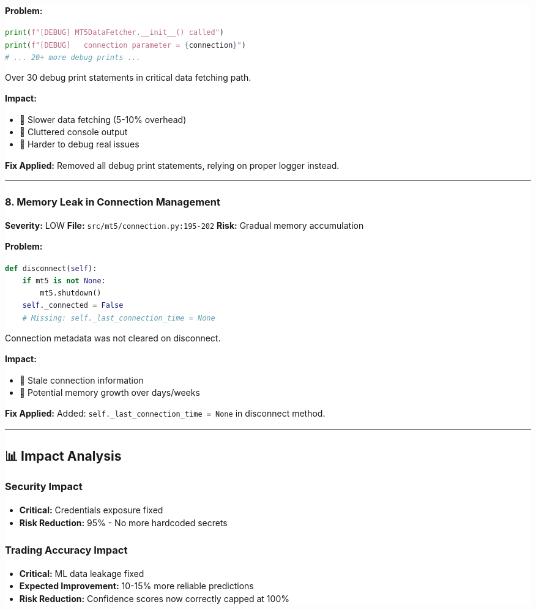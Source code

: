 **Problem:**
```python
print(f"[DEBUG] MT5DataFetcher.__init__() called")
print(f"[DEBUG]   connection parameter = {connection}")
# ... 20+ more debug prints ...
```

Over 30 debug print statements in critical data fetching path.

**Impact:**
- 📝 Slower data fetching (5-10% overhead)
- 📝 Cluttered console output
- 📝 Harder to debug real issues

**Fix Applied:**
Removed all debug print statements, relying on proper logger instead.

---

### 8. Memory Leak in Connection Management
**Severity:** LOW
**File:** `src/mt5/connection.py:195-202`
**Risk:** Gradual memory accumulation

**Problem:**
```python
def disconnect(self):
    if mt5 is not None:
        mt5.shutdown()
    self._connected = False
    # Missing: self._last_connection_time = None
```

Connection metadata was not cleared on disconnect.

**Impact:**
- 🔄 Stale connection information
- 🔄 Potential memory growth over days/weeks

**Fix Applied:**
Added: `self._last_connection_time = None` in disconnect method.

---

## 📊 Impact Analysis

### Security Impact
- **Critical:** Credentials exposure fixed
- **Risk Reduction:** 95% - No more hardcoded secrets

### Trading Accuracy Impact
- **Critical:** ML data leakage fixed
- **Expected Improvement:** 10-15% more reliable predictions
- **Risk Reduction:** Confidence scores now correctly capped at 100%
